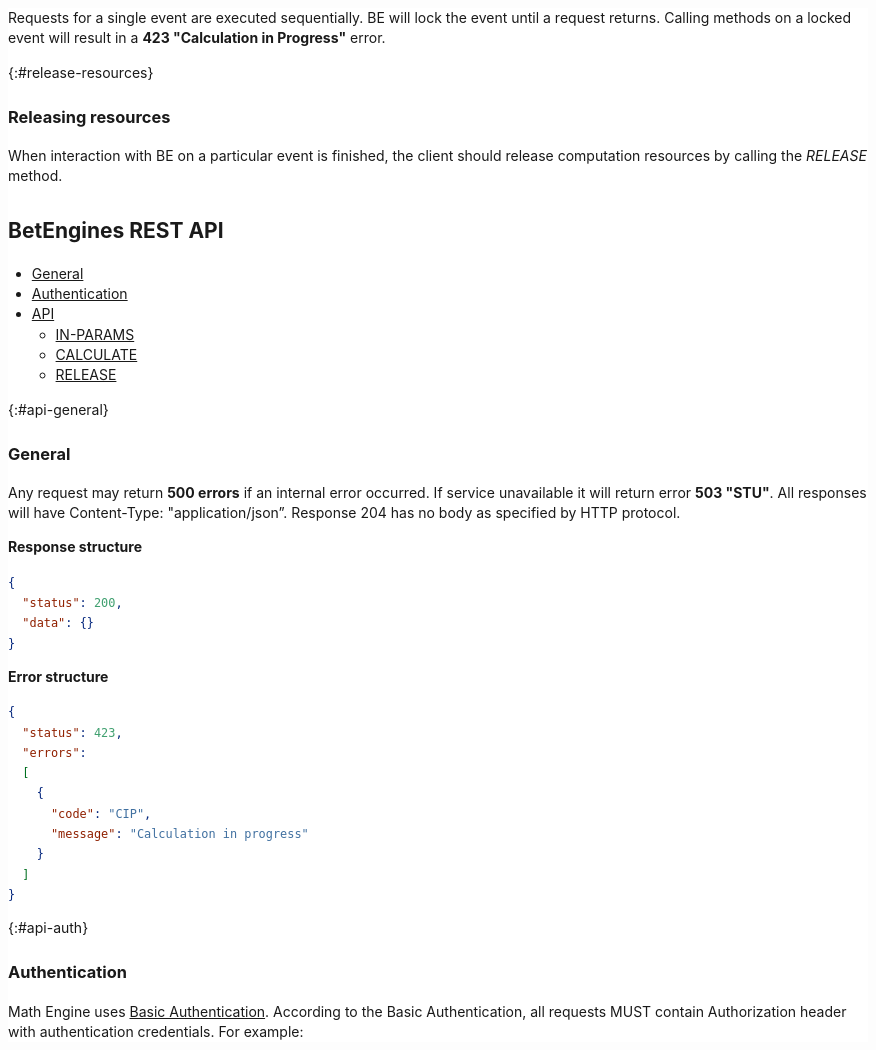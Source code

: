 Requests for a single event are executed sequentially. BE will lock the event until a request returns. Calling methods on a locked event will result in a **423 "Calculation in Progress"** error.

{:#release-resources}
### Releasing resources
When interaction with BE on a particular event is finished, the client should release computation resources by calling the *RELEASE* method.

## BetEngines REST API

- [General](#api-general)
- [Authentication](#api-auth)
- [API](#api-in-params)
  * [IN-PARAMS](#api-in-params)
  * [CALCULATE](#api-calculate)
  * [RELEASE](#api-releases)


{:#api-general}
### General

Any request may return **500 errors** if an internal error occurred. If service unavailable it will return error **503 "STU"**. All responses will have Content-Type: "application/json”. Response 204 has no body as specified by HTTP protocol.

**Response structure**

~~~ json
{
  "status": 200,
  "data": {} 
}
~~~

**Error structure**

~~~ json
{
  "status": 423,
  "errors": 
  [
    {
      "code": "CIP",
      "message": "Calculation in progress"
    }
  ]
}
~~~

{:#api-auth}
### Authentication

Math Engine uses [Basic Authentication](https://www.w3.org/Protocols/HTTP/1.0/spec.html#BasicAA). According to the Basic Authentication, all requests MUST contain Authorization header with authentication credentials. For example:
